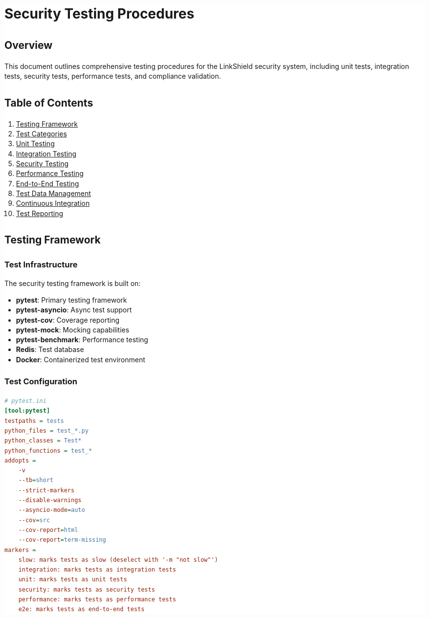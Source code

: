 # Security Testing Procedures

## Overview

This document outlines comprehensive testing procedures for the LinkShield security system, including unit tests, integration tests, security tests, performance tests, and compliance validation.

## Table of Contents

1. [Testing Framework](#testing-framework)
2. [Test Categories](#test-categories)
3. [Unit Testing](#unit-testing)
4. [Integration Testing](#integration-testing)
5. [Security Testing](#security-testing)
6. [Performance Testing](#performance-testing)
7. [End-to-End Testing](#end-to-end-testing)
8. [Test Data Management](#test-data-management)
9. [Continuous Integration](#continuous-integration)
10. [Test Reporting](#test-reporting)

## Testing Framework

### Test Infrastructure

The security testing framework is built on:

- **pytest**: Primary testing framework
- **pytest-asyncio**: Async test support
- **pytest-cov**: Coverage reporting
- **pytest-mock**: Mocking capabilities
- **pytest-benchmark**: Performance testing
- **Redis**: Test database
- **Docker**: Containerized test environment

### Test Configuration

```ini
# pytest.ini
[tool:pytest]
testpaths = tests
python_files = test_*.py
python_classes = Test*
python_functions = test_*
addopts = 
    -v
    --tb=short
    --strict-markers
    --disable-warnings
    --asyncio-mode=auto
    --cov=src
    --cov-report=html
    --cov-report=term-missing
markers =
    slow: marks tests as slow (deselect with '-m "not slow"')
    integration: marks tests as integration tests
    unit: marks tests as unit tests
    security: marks tests as security tests
    performance: marks tests as performance tests
    e2e: marks tests as end-to-end tests
```
